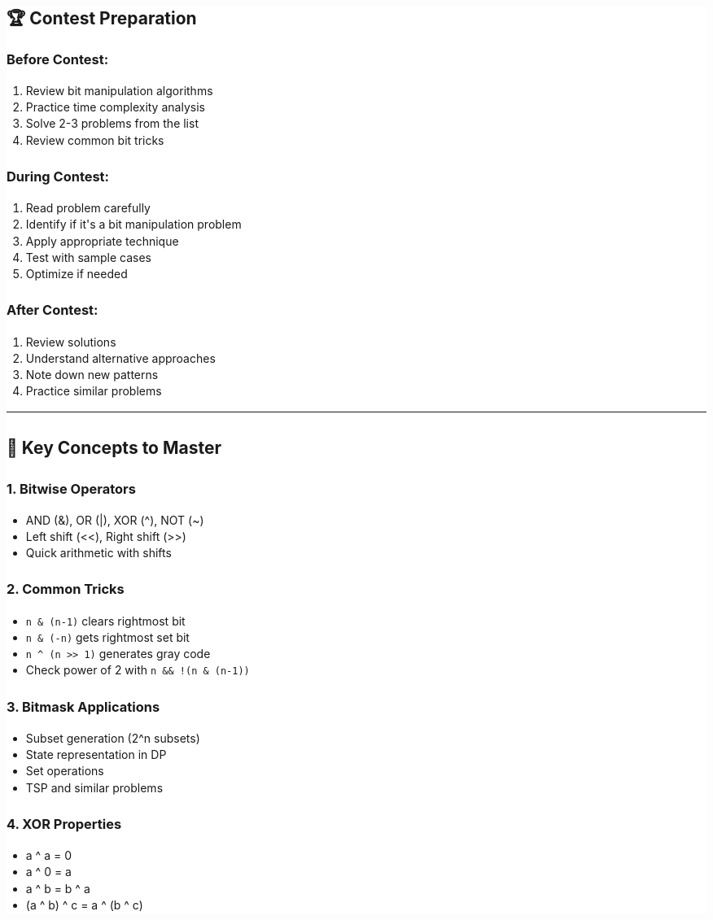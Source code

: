 
## 🏆 Contest Preparation

### **Before Contest:**
1. Review bit manipulation algorithms
2. Practice time complexity analysis
3. Solve 2-3 problems from the list
4. Review common bit tricks

### **During Contest:**
1. Read problem carefully
2. Identify if it's a bit manipulation problem
3. Apply appropriate technique
4. Test with sample cases
5. Optimize if needed

### **After Contest:**
1. Review solutions
2. Understand alternative approaches
3. Note down new patterns
4. Practice similar problems

---

## 🎯 Key Concepts to Master

### **1. Bitwise Operators**
- AND (&), OR (|), XOR (^), NOT (~)
- Left shift (<<), Right shift (>>)
- Quick arithmetic with shifts

### **2. Common Tricks**
- `n & (n-1)` clears rightmost bit
- `n & (-n)` gets rightmost set bit
- `n ^ (n >> 1)` generates gray code
- Check power of 2 with `n && !(n & (n-1))`

### **3. Bitmask Applications**
- Subset generation (2^n subsets)
- State representation in DP
- Set operations
- TSP and similar problems

### **4. XOR Properties**
- a ^ a = 0
- a ^ 0 = a
- a ^ b = b ^ a
- (a ^ b) ^ c = a ^ (b ^ c)
